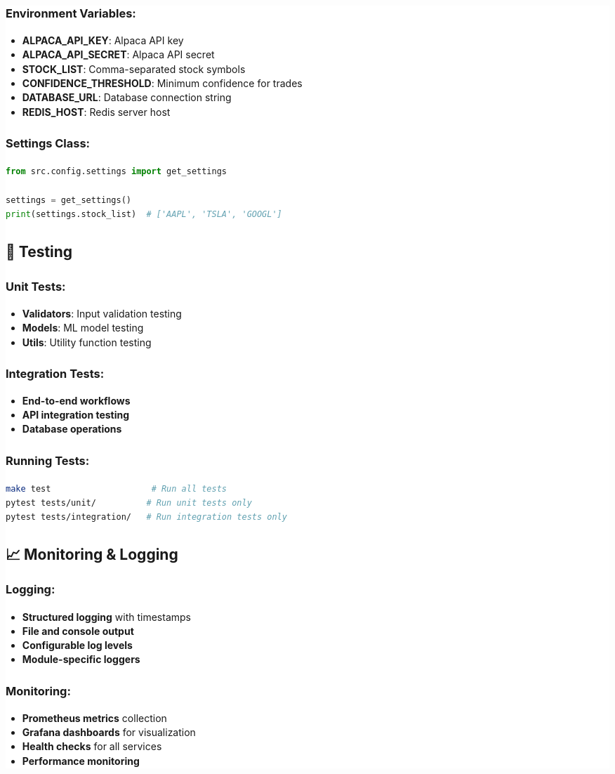 ### **Environment Variables:**
- **ALPACA_API_KEY**: Alpaca API key
- **ALPACA_API_SECRET**: Alpaca API secret
- **STOCK_LIST**: Comma-separated stock symbols
- **CONFIDENCE_THRESHOLD**: Minimum confidence for trades
- **DATABASE_URL**: Database connection string
- **REDIS_HOST**: Redis server host

### **Settings Class:**
```python
from src.config.settings import get_settings

settings = get_settings()
print(settings.stock_list)  # ['AAPL', 'TSLA', 'GOOGL']
```

## 🧪 Testing

### **Unit Tests:**
- **Validators**: Input validation testing
- **Models**: ML model testing
- **Utils**: Utility function testing

### **Integration Tests:**
- **End-to-end workflows**
- **API integration testing**
- **Database operations**

### **Running Tests:**
```bash
make test                    # Run all tests
pytest tests/unit/          # Run unit tests only
pytest tests/integration/   # Run integration tests only
```

## 📈 Monitoring & Logging

### **Logging:**
- **Structured logging** with timestamps
- **File and console output**
- **Configurable log levels**
- **Module-specific loggers**

### **Monitoring:**
- **Prometheus metrics** collection
- **Grafana dashboards** for visualization
- **Health checks** for all services
- **Performance monitoring**
